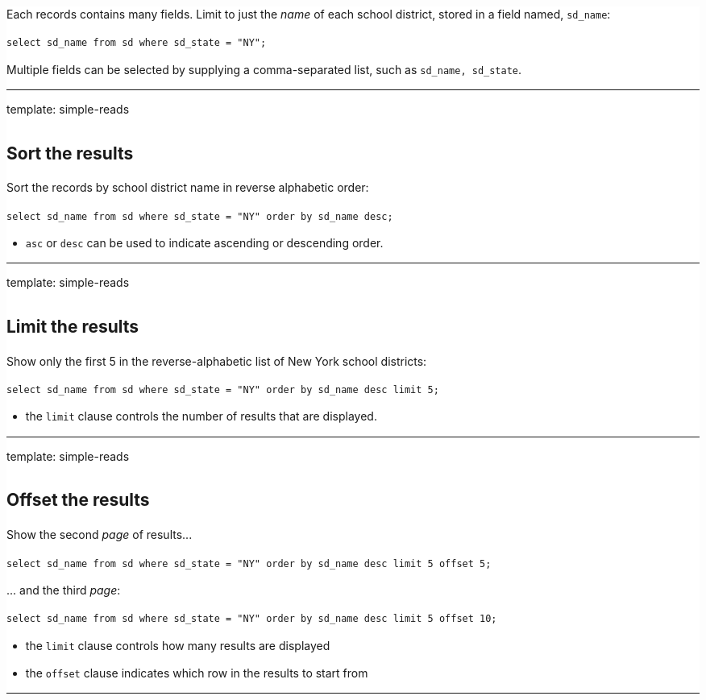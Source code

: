 Each records contains many fields. Limit to just the _name_ of each school district, stored in a field named, `sd_name`:

```sqlite3
select sd_name from sd where sd_state = "NY";
```

Multiple fields can be selected by supplying a comma-separated list, such as `sd_name, sd_state`.

---

template: simple-reads

## Sort the results

Sort the records by school district name in reverse alphabetic order:

```sqlite3
select sd_name from sd where sd_state = "NY" order by sd_name desc;
```

- `asc` or `desc` can be used to indicate ascending or descending order.

---

template: simple-reads

## Limit the results

Show only the first 5 in the reverse-alphabetic list of New York school districts:

```sqlite3
select sd_name from sd where sd_state = "NY" order by sd_name desc limit 5;
```

- the `limit` clause controls the number of results that are displayed.

---

template: simple-reads

## Offset the results

Show the second _page_ of results...

```sqlite3
select sd_name from sd where sd_state = "NY" order by sd_name desc limit 5 offset 5;
```

... and the third _page_:

```sqlite3
select sd_name from sd where sd_state = "NY" order by sd_name desc limit 5 offset 10;
```

- the `limit` clause controls how many results are displayed

- the `offset` clause indicates which row in the results to start from

---
